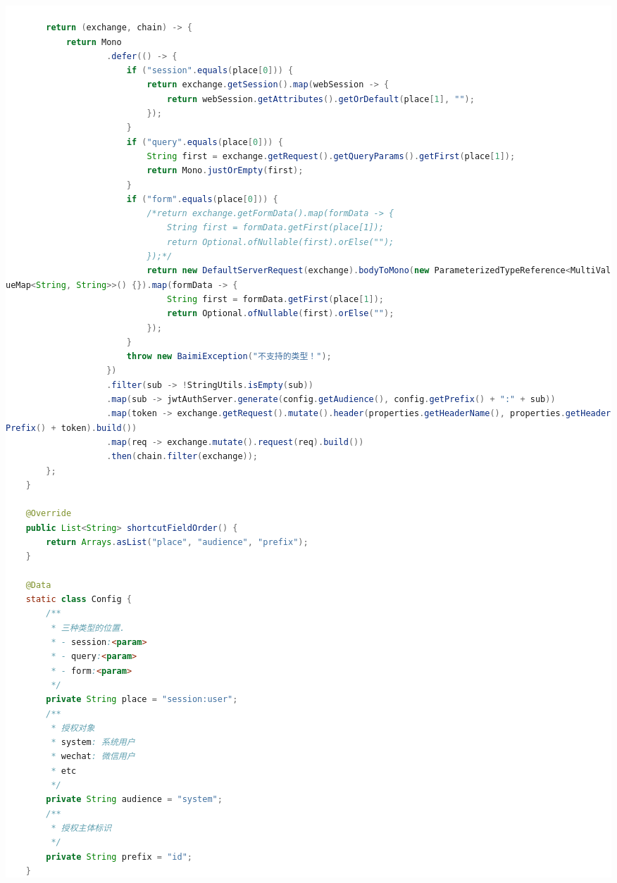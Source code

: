 ```java

        return (exchange, chain) -> {
            return Mono
                    .defer(() -> {
                        if ("session".equals(place[0])) {
                            return exchange.getSession().map(webSession -> {
                                return webSession.getAttributes().getOrDefault(place[1], "");
                            });
                        }
                        if ("query".equals(place[0])) {
                            String first = exchange.getRequest().getQueryParams().getFirst(place[1]);
                            return Mono.justOrEmpty(first);
                        }
                        if ("form".equals(place[0])) {
                            /*return exchange.getFormData().map(formData -> {
                                String first = formData.getFirst(place[1]);
                                return Optional.ofNullable(first).orElse("");
                            });*/
                            return new DefaultServerRequest(exchange).bodyToMono(new ParameterizedTypeReference<MultiValueMap<String, String>>() {}).map(formData -> {
                                String first = formData.getFirst(place[1]);
                                return Optional.ofNullable(first).orElse("");
                            });
                        }
                        throw new BaimiException("不支持的类型！");
                    })
                    .filter(sub -> !StringUtils.isEmpty(sub))
                    .map(sub -> jwtAuthServer.generate(config.getAudience(), config.getPrefix() + ":" + sub))
                    .map(token -> exchange.getRequest().mutate().header(properties.getHeaderName(), properties.getHeaderPrefix() + token).build())
                    .map(req -> exchange.mutate().request(req).build())
                    .then(chain.filter(exchange));
        };
    }

    @Override
    public List<String> shortcutFieldOrder() {
        return Arrays.asList("place", "audience", "prefix");
    }

    @Data
    static class Config {
        /**
         * 三种类型的位置.
         * - session:<param>
         * - query:<param>
         * - form:<param>
         */
        private String place = "session:user";
        /**
         * 授权对象
         * system: 系统用户
         * wechat: 微信用户
         * etc
         */
        private String audience = "system";
        /**
         * 授权主体标识
         */
        private String prefix = "id";
    }
```